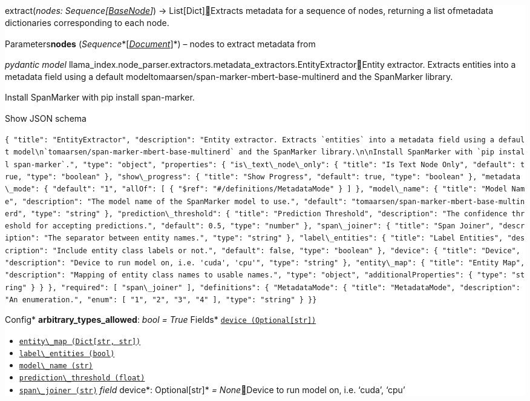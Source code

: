 extract(*nodes: Sequence[[BaseNode](../node.html#llama_index.schema.BaseNode "llama_index.schema.BaseNode")]*) → List[Dict][](#llama_index.node_parser.extractors.metadata_extractors.KeywordExtractor.extract "Permalink to this definition")Extracts metadata for a sequence of nodes, returning a list ofmetadata dictionaries corresponding to each node.

Parameters**nodes** (*Sequence**[*[*Document*](../node.html#llama_index.schema.Document "llama_index.schema.Document")*]*) – nodes to extract metadata from

*pydantic model* llama\_index.node\_parser.extractors.metadata\_extractors.EntityExtractor[](#llama_index.node_parser.extractors.metadata_extractors.EntityExtractor "Permalink to this definition")Entity extractor. Extracts entities into a metadata field using a default modeltomaarsen/span-marker-mbert-base-multinerd and the SpanMarker library.

Install SpanMarker with pip install span-marker.

Show JSON schema
```
{ "title": "EntityExtractor", "description": "Entity extractor. Extracts `entities` into a metadata field using a default model\n`tomaarsen/span-marker-mbert-base-multinerd` and the SpanMarker library.\n\nInstall SpanMarker with `pip install span-marker`.", "type": "object", "properties": { "is\_text\_node\_only": { "title": "Is Text Node Only", "default": true, "type": "boolean" }, "show\_progress": { "title": "Show Progress", "default": true, "type": "boolean" }, "metadata\_mode": { "default": "1", "allOf": [ { "$ref": "#/definitions/MetadataMode" } ] }, "model\_name": { "title": "Model Name", "description": "The model name of the SpanMarker model to use.", "default": "tomaarsen/span-marker-mbert-base-multinerd", "type": "string" }, "prediction\_threshold": { "title": "Prediction Threshold", "description": "The confidence threshold for accepting predictions.", "default": 0.5, "type": "number" }, "span\_joiner": { "title": "Span Joiner", "description": "The separator between entity names.", "type": "string" }, "label\_entities": { "title": "Label Entities", "description": "Include entity class labels or not.", "default": false, "type": "boolean" }, "device": { "title": "Device", "description": "Device to run model on, i.e. 'cuda', 'cpu'", "type": "string" }, "entity\_map": { "title": "Entity Map", "description": "Mapping of entity class names to usable names.", "type": "object", "additionalProperties": { "type": "string" } } }, "required": [ "span\_joiner" ], "definitions": { "MetadataMode": { "title": "MetadataMode", "description": "An enumeration.", "enum": [ "1", "2", "3", "4" ], "type": "string" } }}
```


Config* **arbitrary\_types\_allowed**: *bool = True*
Fields* [`device (Optional[str])`](#llama_index.node_parser.extractors.metadata_extractors.EntityExtractor.device "llama_index.node_parser.extractors.metadata_extractors.EntityExtractor.device")
* [`entity\_map (Dict[str, str])`](#llama_index.node_parser.extractors.metadata_extractors.EntityExtractor.entity_map "llama_index.node_parser.extractors.metadata_extractors.EntityExtractor.entity_map")
* [`label\_entities (bool)`](#llama_index.node_parser.extractors.metadata_extractors.EntityExtractor.label_entities "llama_index.node_parser.extractors.metadata_extractors.EntityExtractor.label_entities")
* [`model\_name (str)`](#llama_index.node_parser.extractors.metadata_extractors.EntityExtractor.model_name "llama_index.node_parser.extractors.metadata_extractors.EntityExtractor.model_name")
* [`prediction\_threshold (float)`](#llama_index.node_parser.extractors.metadata_extractors.EntityExtractor.prediction_threshold "llama_index.node_parser.extractors.metadata_extractors.EntityExtractor.prediction_threshold")
* [`span\_joiner (str)`](#llama_index.node_parser.extractors.metadata_extractors.EntityExtractor.span_joiner "llama_index.node_parser.extractors.metadata_extractors.EntityExtractor.span_joiner")
*field* device*: Optional[str]* *= None*[](#llama_index.node_parser.extractors.metadata_extractors.EntityExtractor.device "Permalink to this definition")Device to run model on, i.e. ‘cuda’, ‘cpu’
